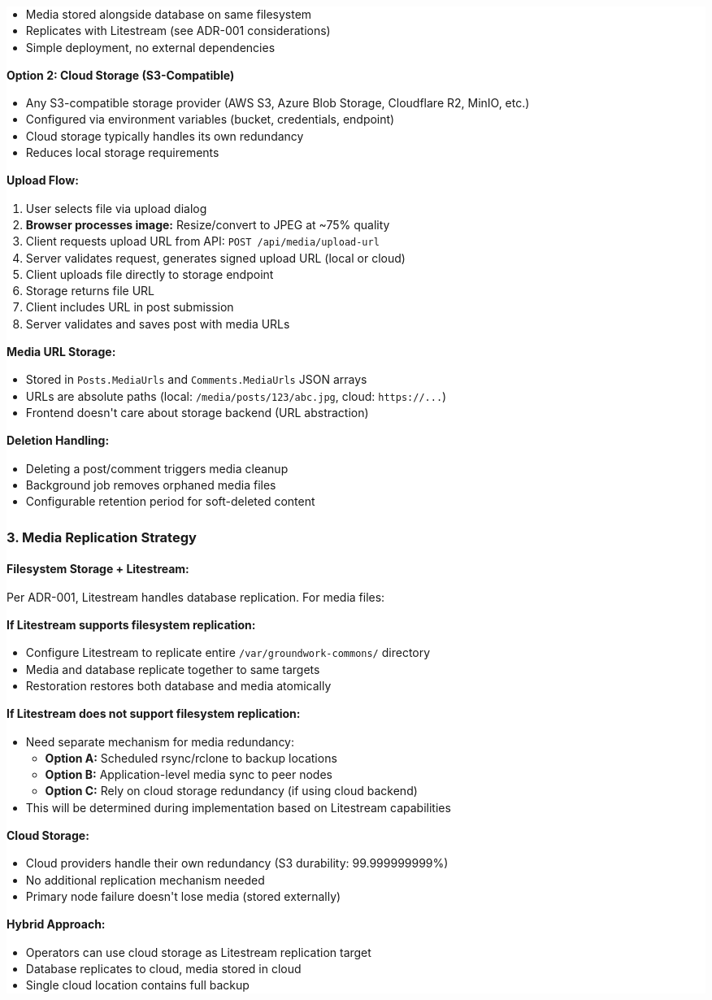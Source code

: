 - Media stored alongside database on same filesystem
- Replicates with Litestream (see ADR-001 considerations)
- Simple deployment, no external dependencies

**Option 2: Cloud Storage (S3-Compatible)**
- Any S3-compatible storage provider (AWS S3, Azure Blob Storage, Cloudflare R2, MinIO, etc.)
- Configured via environment variables (bucket, credentials, endpoint)
- Cloud storage typically handles its own redundancy
- Reduces local storage requirements

**Upload Flow:**
1. User selects file via upload dialog
2. **Browser processes image:** Resize/convert to JPEG at ~75% quality
3. Client requests upload URL from API: `POST /api/media/upload-url`
4. Server validates request, generates signed upload URL (local or cloud)
5. Client uploads file directly to storage endpoint
6. Storage returns file URL
7. Client includes URL in post submission
8. Server validates and saves post with media URLs

**Media URL Storage:**
- Stored in `Posts.MediaUrls` and `Comments.MediaUrls` JSON arrays
- URLs are absolute paths (local: `/media/posts/123/abc.jpg`, cloud: `https://...`)
- Frontend doesn't care about storage backend (URL abstraction)

**Deletion Handling:**
- Deleting a post/comment triggers media cleanup
- Background job removes orphaned media files
- Configurable retention period for soft-deleted content

### 3. Media Replication Strategy

**Filesystem Storage + Litestream:**

Per ADR-001, Litestream handles database replication. For media files:

**If Litestream supports filesystem replication:**
- Configure Litestream to replicate entire `/var/groundwork-commons/` directory
- Media and database replicate together to same targets
- Restoration restores both database and media atomically

**If Litestream does not support filesystem replication:**
- Need separate mechanism for media redundancy:
  - **Option A:** Scheduled rsync/rclone to backup locations
  - **Option B:** Application-level media sync to peer nodes
  - **Option C:** Rely on cloud storage redundancy (if using cloud backend)
- This will be determined during implementation based on Litestream capabilities

**Cloud Storage:**
- Cloud providers handle their own redundancy (S3 durability: 99.999999999%)
- No additional replication mechanism needed
- Primary node failure doesn't lose media (stored externally)

**Hybrid Approach:**
- Operators can use cloud storage as Litestream replication target
- Database replicates to cloud, media stored in cloud
- Single cloud location contains full backup
